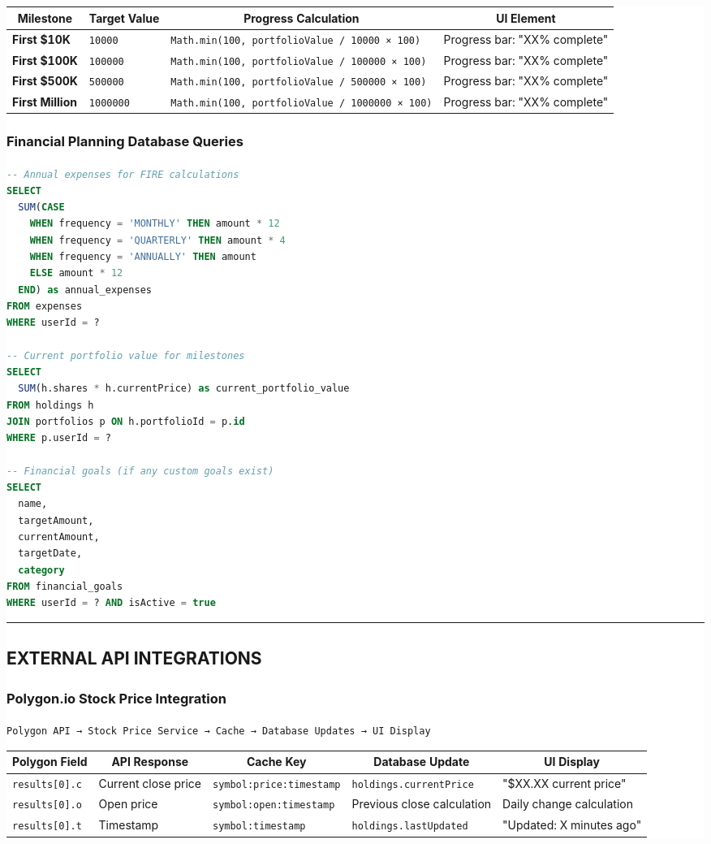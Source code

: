 | Milestone | Target Value | Progress Calculation | UI Element |
|-----------|--------------|---------------------|------------|
| **First $10K** | `10000` | `Math.min(100, portfolioValue / 10000 × 100)` | Progress bar: "XX% complete" |
| **First $100K** | `100000` | `Math.min(100, portfolioValue / 100000 × 100)` | Progress bar: "XX% complete" |
| **First $500K** | `500000` | `Math.min(100, portfolioValue / 500000 × 100)` | Progress bar: "XX% complete" |
| **First Million** | `1000000` | `Math.min(100, portfolioValue / 1000000 × 100)` | Progress bar: "XX% complete" |

### Financial Planning Database Queries
```sql
-- Annual expenses for FIRE calculations
SELECT 
  SUM(CASE 
    WHEN frequency = 'MONTHLY' THEN amount * 12
    WHEN frequency = 'QUARTERLY' THEN amount * 4
    WHEN frequency = 'ANNUALLY' THEN amount
    ELSE amount * 12
  END) as annual_expenses
FROM expenses 
WHERE userId = ?

-- Current portfolio value for milestones
SELECT 
  SUM(h.shares * h.currentPrice) as current_portfolio_value
FROM holdings h 
JOIN portfolios p ON h.portfolioId = p.id 
WHERE p.userId = ?

-- Financial goals (if any custom goals exist)
SELECT 
  name,
  targetAmount,
  currentAmount,
  targetDate,
  category
FROM financial_goals 
WHERE userId = ? AND isActive = true
```

---

## EXTERNAL API INTEGRATIONS

### Polygon.io Stock Price Integration
```
Polygon API → Stock Price Service → Cache → Database Updates → UI Display
```

| Polygon Field | API Response | Cache Key | Database Update | UI Display |
|---------------|--------------|-----------|-----------------|------------|
| `results[0].c` | Current close price | `symbol:price:timestamp` | `holdings.currentPrice` | "$XX.XX current price" |
| `results[0].o` | Open price | `symbol:open:timestamp` | Previous close calculation | Daily change calculation |
| `results[0].t` | Timestamp | `symbol:timestamp` | `holdings.lastUpdated` | "Updated: X minutes ago" |
